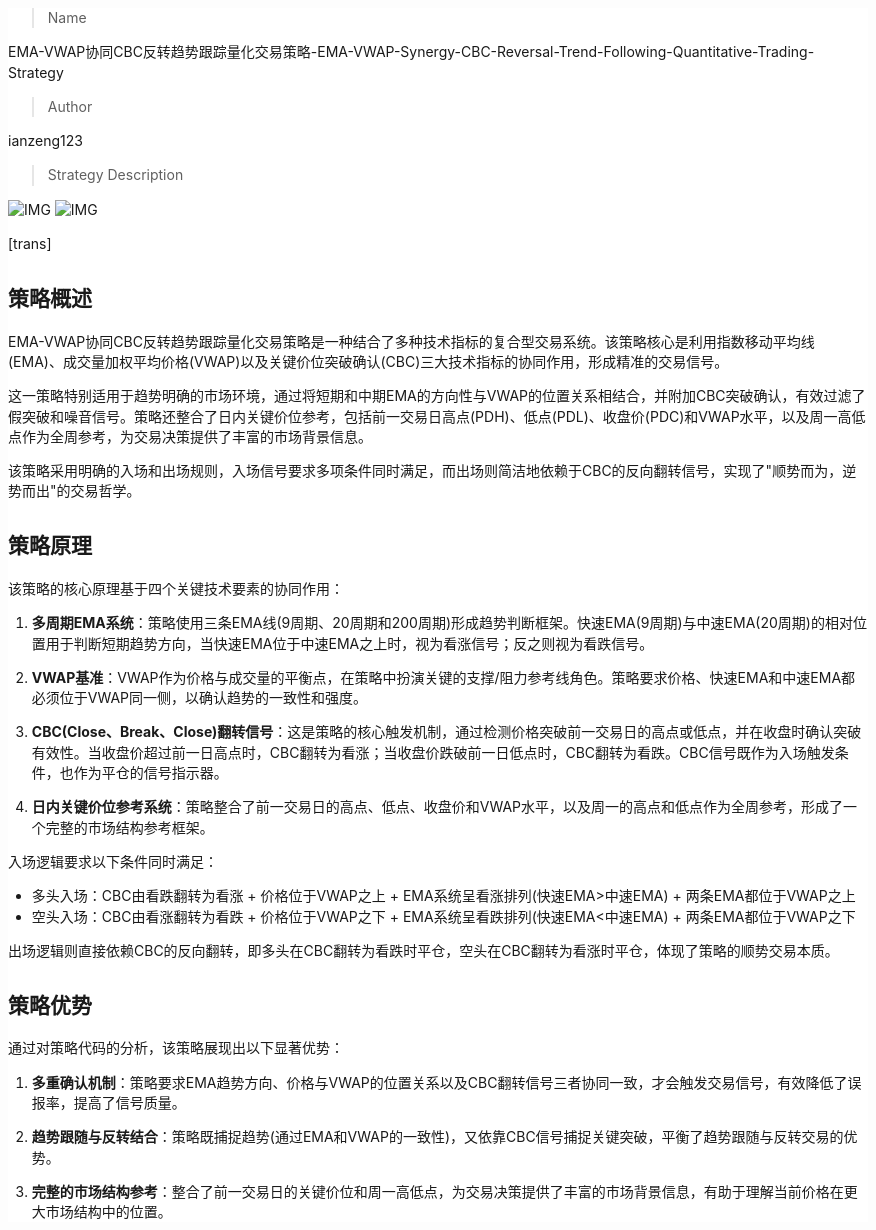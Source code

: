 
> Name

EMA-VWAP协同CBC反转趋势跟踪量化交易策略-EMA-VWAP-Synergy-CBC-Reversal-Trend-Following-Quantitative-Trading-Strategy

> Author

ianzeng123

> Strategy Description

![IMG](https://www.fmz.com/upload/asset/2d8d7697b514f6a4429b8.png)
![IMG](https://www.fmz.com/upload/asset/2d8215bb281692acfec10.png)


[trans]

## 策略概述

EMA-VWAP协同CBC反转趋势跟踪量化交易策略是一种结合了多种技术指标的复合型交易系统。该策略核心是利用指数移动平均线(EMA)、成交量加权平均价格(VWAP)以及关键价位突破确认(CBC)三大技术指标的协同作用，形成精准的交易信号。

这一策略特别适用于趋势明确的市场环境，通过将短期和中期EMA的方向性与VWAP的位置关系相结合，并附加CBC突破确认，有效过滤了假突破和噪音信号。策略还整合了日内关键价位参考，包括前一交易日高点(PDH)、低点(PDL)、收盘价(PDC)和VWAP水平，以及周一高低点作为全周参考，为交易决策提供了丰富的市场背景信息。

该策略采用明确的入场和出场规则，入场信号要求多项条件同时满足，而出场则简洁地依赖于CBC的反向翻转信号，实现了"顺势而为，逆势而出"的交易哲学。

## 策略原理

该策略的核心原理基于四个关键技术要素的协同作用：

1. **多周期EMA系统**：策略使用三条EMA线(9周期、20周期和200周期)形成趋势判断框架。快速EMA(9周期)与中速EMA(20周期)的相对位置用于判断短期趋势方向，当快速EMA位于中速EMA之上时，视为看涨信号；反之则视为看跌信号。

2. **VWAP基准**：VWAP作为价格与成交量的平衡点，在策略中扮演关键的支撑/阻力参考线角色。策略要求价格、快速EMA和中速EMA都必须位于VWAP同一侧，以确认趋势的一致性和强度。

3. **CBC(Close、Break、Close)翻转信号**：这是策略的核心触发机制，通过检测价格突破前一交易日的高点或低点，并在收盘时确认突破有效性。当收盘价超过前一日高点时，CBC翻转为看涨；当收盘价跌破前一日低点时，CBC翻转为看跌。CBC信号既作为入场触发条件，也作为平仓的信号指示器。

4. **日内关键价位参考系统**：策略整合了前一交易日的高点、低点、收盘价和VWAP水平，以及周一的高点和低点作为全周参考，形成了一个完整的市场结构参考框架。

入场逻辑要求以下条件同时满足：
- 多头入场：CBC由看跌翻转为看涨 + 价格位于VWAP之上 + EMA系统呈看涨排列(快速EMA>中速EMA) + 两条EMA都位于VWAP之上
- 空头入场：CBC由看涨翻转为看跌 + 价格位于VWAP之下 + EMA系统呈看跌排列(快速EMA<中速EMA) + 两条EMA都位于VWAP之下

出场逻辑则直接依赖CBC的反向翻转，即多头在CBC翻转为看跌时平仓，空头在CBC翻转为看涨时平仓，体现了策略的顺势交易本质。

## 策略优势

通过对策略代码的分析，该策略展现出以下显著优势：

1. **多重确认机制**：策略要求EMA趋势方向、价格与VWAP的位置关系以及CBC翻转信号三者协同一致，才会触发交易信号，有效降低了误报率，提高了信号质量。

2. **趋势跟随与反转结合**：策略既捕捉趋势(通过EMA和VWAP的一致性)，又依靠CBC信号捕捉关键突破，平衡了趋势跟随与反转交易的优势。

3. **完整的市场结构参考**：整合了前一交易日的关键价位和周一高低点，为交易决策提供了丰富的市场背景信息，有助于理解当前价格在更大市场结构中的位置。

